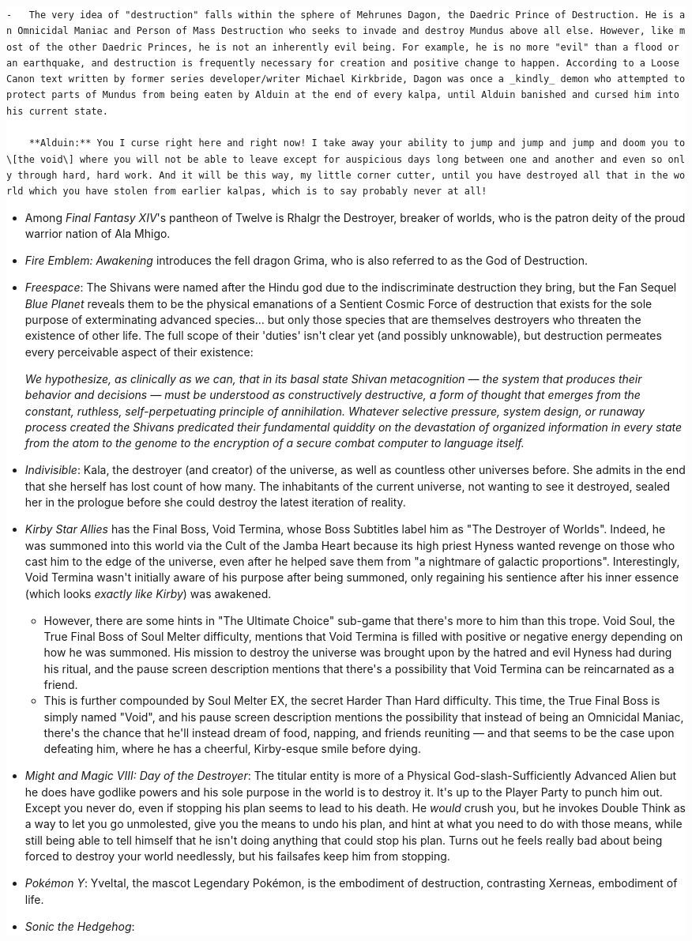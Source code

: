     -   The very idea of "destruction" falls within the sphere of Mehrunes Dagon, the Daedric Prince of Destruction. He is an Omnicidal Maniac and Person of Mass Destruction who seeks to invade and destroy Mundus above all else. However, like most of the other Daedric Princes, he is not an inherently evil being. For example, he is no more "evil" than a flood or an earthquake, and destruction is frequently necessary for creation and positive change to happen. According to a Loose Canon text written by former series developer/writer Michael Kirkbride, Dagon was once a _kindly_ demon who attempted to protect parts of Mundus from being eaten by Alduin at the end of every kalpa, until Alduin banished and cursed him into his current state.
        
        **Alduin:** You I curse right here and right now! I take away your ability to jump and jump and jump and doom you to \[the void\] where you will not be able to leave except for auspicious days long between one and another and even so only through hard, hard work. And it will be this way, my little corner cutter, until you have destroyed all that in the world which you have stolen from earlier kalpas, which is to say probably never at all!
        
-   Among _Final Fantasy XIV_'s pantheon of Twelve is Rhalgr the Destroyer, breaker of worlds, who is the patron deity of the proud warrior nation of Ala Mhigo.
-   _Fire Emblem: Awakening_ introduces the fell dragon Grima, who is also referred to as the God of Destruction.
-   _Freespace_: The Shivans were named after the Hindu god due to the indiscriminate destruction they bring, but the Fan Sequel _Blue Planet_ reveals them to be the physical emanations of a Sentient Cosmic Force of destruction that exists for the sole purpose of exterminating advanced species... but only those species that are themselves destroyers who threaten the existence of other life. The full scope of their 'duties' isn't clear yet (and possibly unknowable), but destruction permeates every perceivable aspect of their existence:
    
    _We hypothesize, as clinically as we can, that in its basal state Shivan metacognition — the system that produces their behavior and decisions — must be understood as constructively destructive, a form of thought that emerges from the constant, ruthless, self-perpetuating principle of annihilation. Whatever selective pressure, system design, or runaway process created the Shivans predicated their fundamental quiddity on the devastation of organized information in every state from the atom to the genome to the encryption of a secure combat computer to language itself._
    
-   _Indivisible_: Kala, the destroyer (and creator) of the universe, as well as countless other universes before. She admits in the end that she herself has lost count of how many. The inhabitants of the current universe, not wanting to see it destroyed, sealed her in the prologue before she could destroy the latest iteration of reality.
-   _Kirby Star Allies_ has the Final Boss, Void Termina, whose Boss Subtitles label him as "The Destroyer of Worlds". Indeed, he was summoned into this world via the Cult of the Jamba Heart because its high priest Hyness wanted revenge on those who cast him to the edge of the universe, even after he helped save them from "a nightmare of galactic proportions". Interestingly, Void Termina wasn't initially aware of his purpose after being summoned, only regaining his sentience after his inner essence (which looks _exactly like Kirby_) was awakened.
    -   However, there are some hints in "The Ultimate Choice" sub-game that there's more to him than this trope. Void Soul, the True Final Boss of Soul Melter difficulty, mentions that Void Termina is filled with positive or negative energy depending on how he was summoned. His mission to destroy the universe was brought upon by the hatred and evil Hyness had during his ritual, and the pause screen description mentions that there's a possibility that Void Termina can be reincarnated as a friend.
    -   This is further compounded by Soul Melter EX, the secret Harder Than Hard difficulty. This time, the True Final Boss is simply named "Void", and his pause screen description mentions the possibility that instead of being an Omnicidal Maniac, there's the chance that he'll instead dream of food, napping, and friends reuniting — and that seems to be the case upon defeating him, where he has a cheerful, Kirby-esque smile before dying.
-   _Might and Magic VIII: Day of the Destroyer_: The titular entity is more of a Physical God\-slash-Sufficiently Advanced Alien but he does have godlike powers and his sole purpose in the world is to destroy it. It's up to the Player Party to punch him out. Except you never do, even if stopping his plan seems to lead to his death. He _would_ crush you, but he invokes Double Think as a way to let you go unmolested, give you the means to undo his plan, and hint at what you need to do with those means, while still being able to tell himself that he isn't doing anything that could stop his plan. Turns out he feels really bad about being forced to destroy your world needlessly, but his failsafes keep him from stopping.
-   _Pokémon Y_: Yveltal, the mascot Legendary Pokémon, is the embodiment of destruction, contrasting Xerneas, embodiment of life.
-   _Sonic the Hedgehog_: